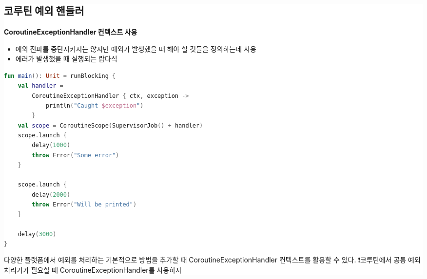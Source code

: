 ```kotlin
```

## 코루틴 예외 핸들러

**CoroutineExceptionHandler 컨텍스트 사용**

- 예외 전파를 중단시키지는 않지만 예외가 발생했을 때 해야 할 것들을 정의하는데 사용
- 에러가 발생했을 때 실행되는 람다식

```kotlin
fun main(): Unit = runBlocking {
	val handler = 
		CoroutineExceptionHandler { ctx, exception ->
			println("Caught $exception")
		}
	val scope = CoroutineScope(SupervisorJob() + handler)
	scope.launch {
		delay(1000)
		throw Error("Some error")
	}
	
	scope.launch {
		delay(2000)
		throw Error("Will be printed")
	}
	
	delay(3000)
}
```

다양한 플랫폼에서 예외를 처리하는 기본적으로 방법을 추가할 때 CoroutineExceptionHandler 컨텍스트를 활용할 수 있다.
❗코루틴에서 공통 예외처리기가 필요할 때 CoroutineExceptionHandler를 사용하자

